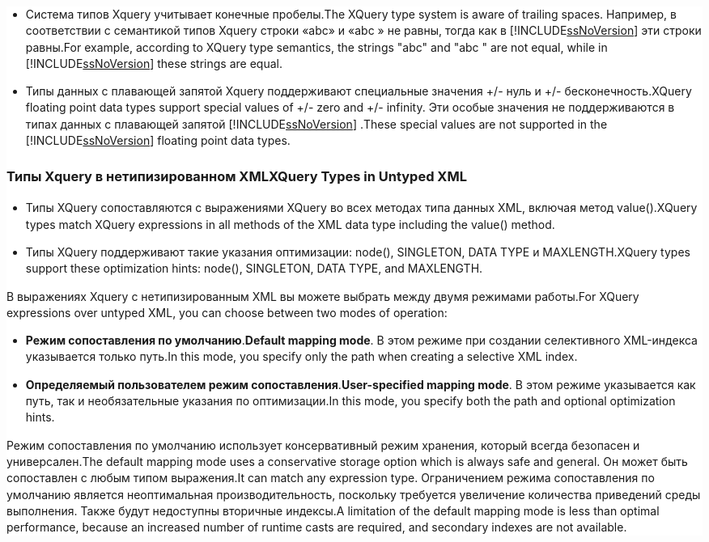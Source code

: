-   <span data-ttu-id="36051-123">Система типов Xquery учитывает конечные пробелы.</span><span class="sxs-lookup"><span data-stu-id="36051-123">The XQuery type system is aware of trailing spaces.</span></span> <span data-ttu-id="36051-124">Например, в соответствии с семантикой типов Xquery строки «abc» и «abc » не равны, тогда как в [!INCLUDE[ssNoVersion](../../includes/ssnoversion-md.md)] эти строки равны.</span><span class="sxs-lookup"><span data-stu-id="36051-124">For example, according to XQuery type semantics, the strings "abc" and "abc " are not equal, while in [!INCLUDE[ssNoVersion](../../includes/ssnoversion-md.md)] these strings are equal.</span></span>  
  
-   <span data-ttu-id="36051-125">Типы данных с плавающей запятой Xquery поддерживают специальные значения +/- нуль и +/- бесконечность.</span><span class="sxs-lookup"><span data-stu-id="36051-125">XQuery floating point data types support special values of +/- zero and +/- infinity.</span></span> <span data-ttu-id="36051-126">Эти особые значения не поддерживаются в типах данных с плавающей запятой [!INCLUDE[ssNoVersion](../../includes/ssnoversion-md.md)] .</span><span class="sxs-lookup"><span data-stu-id="36051-126">These special values are not supported in the [!INCLUDE[ssNoVersion](../../includes/ssnoversion-md.md)] floating point data types.</span></span>  
  
### <a name="xquery-types-in-untyped-xml"></a><span data-ttu-id="36051-127">Типы Xquery в нетипизированном XML</span><span class="sxs-lookup"><span data-stu-id="36051-127">XQuery Types in Untyped XML</span></span>  
  
-   <span data-ttu-id="36051-128">Типы XQuery сопоставляются с выражениями XQuery во всех методах типа данных XML, включая метод value().</span><span class="sxs-lookup"><span data-stu-id="36051-128">XQuery types match XQuery expressions in all methods of the XML data type including the value() method.</span></span>  
  
-   <span data-ttu-id="36051-129">Типы XQuery поддерживают такие указания оптимизации: node(), SINGLETON, DATA TYPE и MAXLENGTH.</span><span class="sxs-lookup"><span data-stu-id="36051-129">XQuery types support these optimization hints: node(), SINGLETON, DATA TYPE, and MAXLENGTH.</span></span>  
  
 <span data-ttu-id="36051-130">В выражениях Xquery с нетипизированным XML вы можете выбрать между двумя режимами работы.</span><span class="sxs-lookup"><span data-stu-id="36051-130">For XQuery expressions over untyped XML, you can choose between two modes of operation:</span></span>  
  
-   <span data-ttu-id="36051-131">**Режим сопоставления по умолчанию**.</span><span class="sxs-lookup"><span data-stu-id="36051-131">**Default mapping mode**.</span></span> <span data-ttu-id="36051-132">В этом режиме при создании селективного XML-индекса указывается только путь.</span><span class="sxs-lookup"><span data-stu-id="36051-132">In this mode, you specify only the path when creating a selective XML index.</span></span>  
  
-   <span data-ttu-id="36051-133">**Определяемый пользователем режим сопоставления**.</span><span class="sxs-lookup"><span data-stu-id="36051-133">**User-specified mapping mode**.</span></span> <span data-ttu-id="36051-134">В этом режиме указывается как путь, так и необязательные указания по оптимизации.</span><span class="sxs-lookup"><span data-stu-id="36051-134">In this mode, you specify both the path and optional optimization hints.</span></span>  
  
 <span data-ttu-id="36051-135">Режим сопоставления по умолчанию использует консервативный режим хранения, который всегда безопасен и универсален.</span><span class="sxs-lookup"><span data-stu-id="36051-135">The default mapping mode uses a conservative storage option which is always safe and general.</span></span> <span data-ttu-id="36051-136">Он может быть сопоставлен с любым типом выражения.</span><span class="sxs-lookup"><span data-stu-id="36051-136">It can match any expression type.</span></span> <span data-ttu-id="36051-137">Ограничением режима сопоставления по умолчанию является неоптимальная производительность, поскольку требуется увеличение количества приведений среды выполнения. Также будут недоступны вторичные индексы.</span><span class="sxs-lookup"><span data-stu-id="36051-137">A limitation of the default mapping mode is less than optimal performance, because an increased number of runtime casts are required, and secondary indexes are not available.</span></span>  
  